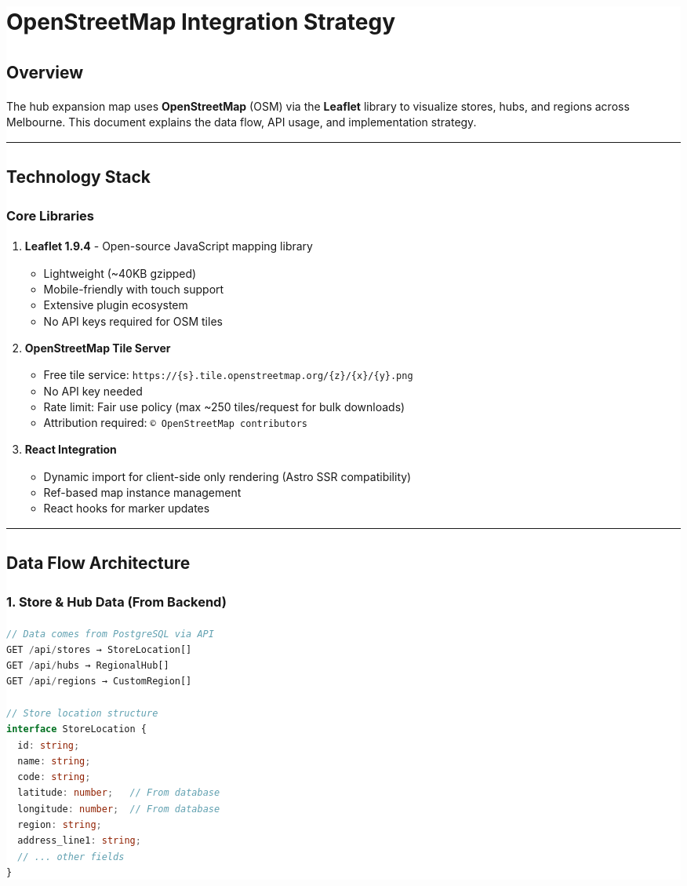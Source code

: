 # OpenStreetMap Integration Strategy

## Overview

The hub expansion map uses **OpenStreetMap** (OSM) via the **Leaflet** library to visualize stores, hubs, and regions across Melbourne. This document explains the data flow, API usage, and implementation strategy.

---

## Technology Stack

### Core Libraries

1. **Leaflet 1.9.4** - Open-source JavaScript mapping library
   - Lightweight (~40KB gzipped)
   - Mobile-friendly with touch support
   - Extensive plugin ecosystem
   - No API keys required for OSM tiles

2. **OpenStreetMap Tile Server**
   - Free tile service: `https://{s}.tile.openstreetmap.org/{z}/{x}/{y}.png`
   - No API key needed
   - Rate limit: Fair use policy (max ~250 tiles/request for bulk downloads)
   - Attribution required: `© OpenStreetMap contributors`

3. **React Integration**
   - Dynamic import for client-side only rendering (Astro SSR compatibility)
   - Ref-based map instance management
   - React hooks for marker updates

---

## Data Flow Architecture

### 1. Store & Hub Data (From Backend)

```typescript
// Data comes from PostgreSQL via API
GET /api/stores → StoreLocation[]
GET /api/hubs → RegionalHub[]
GET /api/regions → CustomRegion[]

// Store location structure
interface StoreLocation {
  id: string;
  name: string;
  code: string;
  latitude: number;   // From database
  longitude: number;  // From database
  region: string;
  address_line1: string;
  // ... other fields
}
```

